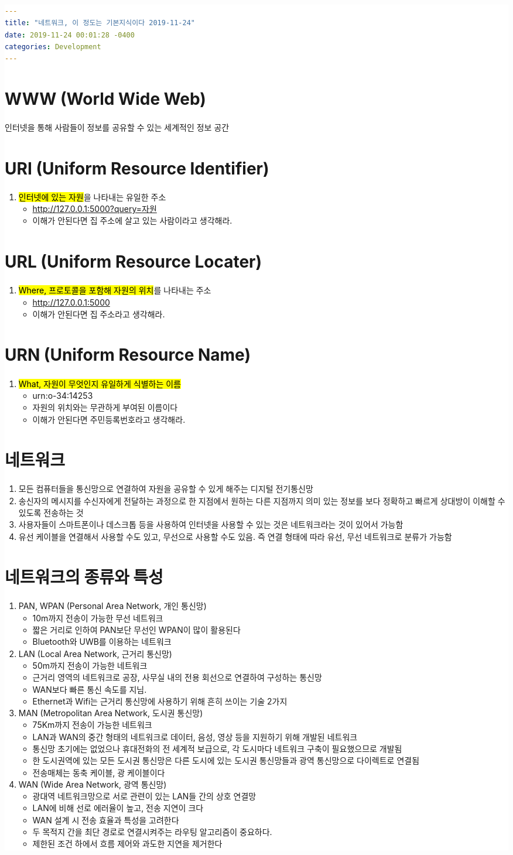 ```yaml
---
title: "네트워크, 이 정도는 기본지식이다 2019-11-24"
date: 2019-11-24 00:01:28 -0400
categories: Development
---
```


# WWW (World Wide Web)
인터넷을 통해 사람들이 정보를 공유할 수 있는 세계적인 정보 공간

# URI (Uniform Resource Identifier)
1. <mark>인터넷에 있는 자원</mark>을 나타내는 유일한 주소
    - http://127.0.0.1:5000?query=자원
    - 이해가 안된다면 집 주소에 살고 있는 사람이라고 생각해라.

# URL (Uniform Resource Locater)
1. <mark>Where, 프로토콜을 포함해 자원의 위치</mark>를 나타내는 주소
    - http://127.0.0.1:5000
    - 이해가 안된다면 집 주소라고 생각해라.

# URN (Uniform Resource Name)
1. <mark>What, 자원이 무엇인지 유일하게 식별하는 이름</mark>
    - urn:o-34:14253
    - 자원의 위치와는 무관하게 부여된 이름이다
    - 이해가 안된다면 주민등록번호라고 생각해라.

# 네트워크 
1. 모든 컴퓨터들을 통신망으로 연결하여 자원을 공유할 수 있게 해주는 디지털 전기통신망
2. 송신자의 메시지를 수신자에게 전달하는 과정으로 한 지점에서 원하는 다른 지점까지 의미 있는 정보를 보다 정확하고 빠르게 상대방이 이해할 수 있도록 전송하는 것
3. 사용자들이 스마트폰이나 데스크톱 등을 사용하여 인터넷을 사용할 수 있는 것은 네트워크라는 것이 있어서 가능함
4. 유선 케이블을 연결해서 사용할 수도 있고, 무선으로 사용할 수도 있음. 즉 연결 형태에 따라 유선, 무선 네트워크로 분류가 가능함

# 네트워크의 종류와 특성 
1. PAN, WPAN (Personal Area Network, 개인 통신망)
    - 10m까지 전송이 가능한 무선 네트워크
    - 짧은 거리로 인하여 PAN보단 무선인 WPAN이 많이 활용된다
    - Bluetooth와 UWB를 이용하는 네트워크
2. LAN (Local Area Network, 근거리 통신망)
    - 50m까지 전송이 가능한 네트워크
    - 근거리 영역의 네트워크로 공장, 사무실 내의 전용 회선으로 연결하여 구성하는 통신망
    - WAN보다 빠른 통신 속도를 지님.
    - Ethernet과 Wifi는 근거리 통신망에 사용하기 위해 흔히 쓰이는 기술 2가지 
3. MAN (Metropolitan Area Network, 도시권 통신망)
    - 75Km까지 전송이 가능한 네트워크
    - LAN과 WAN의 중간 형태의 네트워크로 데이터, 음성, 영상 등을 지원하기 위해 개발된 네트워크
    - 통신망 초기에는 없었으나 휴대전화의 전 세계적 보급으로, 각 도시마다 네트워크 구축이 필요했으므로 개발됨
    - 한 도시권역에 있는 모든 도시권 통신망은 다른 도시에 있는 도시권 통신망들과 광역 통신망으로 다이렉트로 연결됨
    - 전송매체는 동축 케이블, 광 케이블이다
4. WAN (Wide Area Network, 광역 통신망)
    - 광대역 네트워크망으로 서로 관련이 있는 LAN들 간의 상호 연결망
    - LAN에 비해 선로 에러율이 높고, 전송 지연이 크다
    - WAN 설계 시 전송 효율과 특성을 고려한다
    - 두 목적지 간을 최단 경로로 연결시켜주는 라우팅 알고리즘이 중요하다.
    - 제한된 조건 하에서 흐름 제어와 과도한 지연을 제거한다
